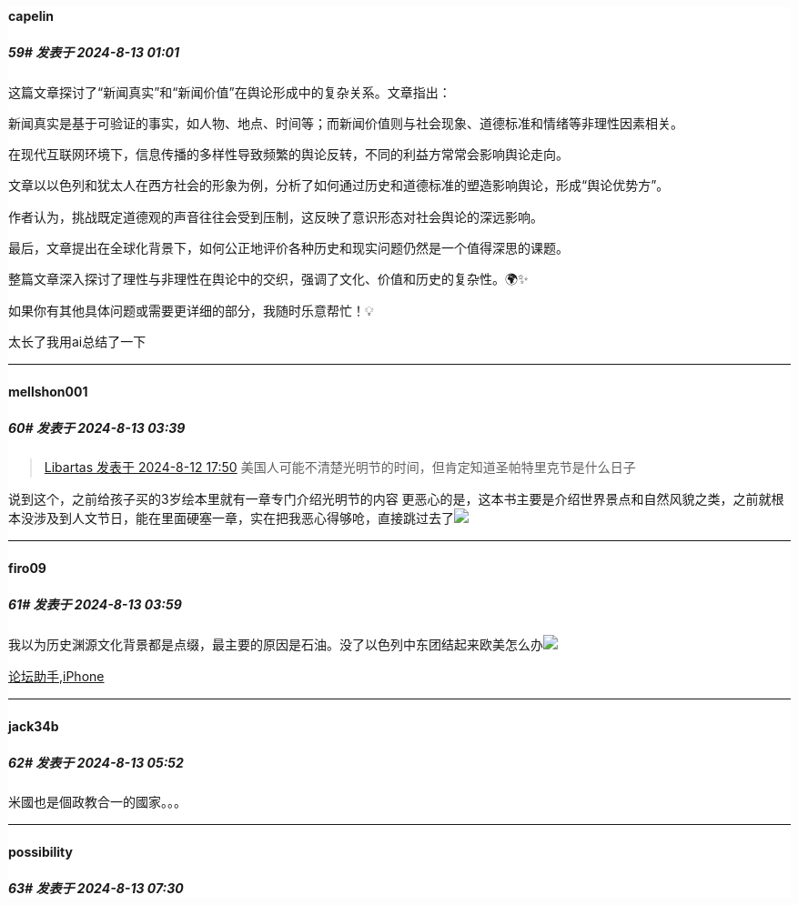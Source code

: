 ####  capelin  
##### 59#       发表于 2024-8-13 01:01

这篇文章探讨了“新闻真实”和“新闻价值”在舆论形成中的复杂关系。文章指出：

新闻真实是基于可验证的事实，如人物、地点、时间等；而新闻价值则与社会现象、道德标准和情绪等非理性因素相关。

在现代互联网环境下，信息传播的多样性导致频繁的舆论反转，不同的利益方常常会影响舆论走向。

文章以以色列和犹太人在西方社会的形象为例，分析了如何通过历史和道德标准的塑造影响舆论，形成“舆论优势方”。

作者认为，挑战既定道德观的声音往往会受到压制，这反映了意识形态对社会舆论的深远影响。

最后，文章提出在全球化背景下，如何公正地评价各种历史和现实问题仍然是一个值得深思的课题。

整篇文章深入探讨了理性与非理性在舆论中的交织，强调了文化、价值和历史的复杂性。🌍✨

如果你有其他具体问题或需要更详细的部分，我随时乐意帮忙！💡

太长了我用ai总结了一下


*****

####  mellshon001  
##### 60#       发表于 2024-8-13 03:39

<blockquote><a href="httphttps://bbs.saraba1st.com/2b/forum.php?mod=redirect&amp;goto=findpost&amp;pid=65874424&amp;ptid=2194831" target="_blank">Libartas 发表于 2024-8-12 17:50</a>
美国人可能不清楚光明节的时间，但肯定知道圣帕特里克节是什么日子</blockquote>
说到这个，之前给孩子买的3岁绘本里就有一章专门介绍光明节的内容
更恶心的是，这本书主要是介绍世界景点和自然风貌之类，之前就根本没涉及到人文节日，能在里面硬塞一章，实在把我恶心得够呛，直接跳过去了<img src="https://static.saraba1st.com/image/smiley/face2017/003.png" referrerpolicy="no-referrer">


*****

####  firo09  
##### 61#       发表于 2024-8-13 03:59

我以为历史渊源文化背景都是点缀，最主要的原因是石油。没了以色列中东团结起来欧美怎么办<img src="https://static.saraba1st.com/image/smiley/face2017/037.png" referrerpolicy="no-referrer">

[论坛助手,iPhone](https://bbs.saraba1st.com/2b/forum.php?mod=viewthread&amp;tid=2029836)


*****

####  jack34b  
##### 62#       发表于 2024-8-13 05:52

米國也是個政教合一的國家。。。


*****

####  possibility  
##### 63#       发表于 2024-8-13 07:30
